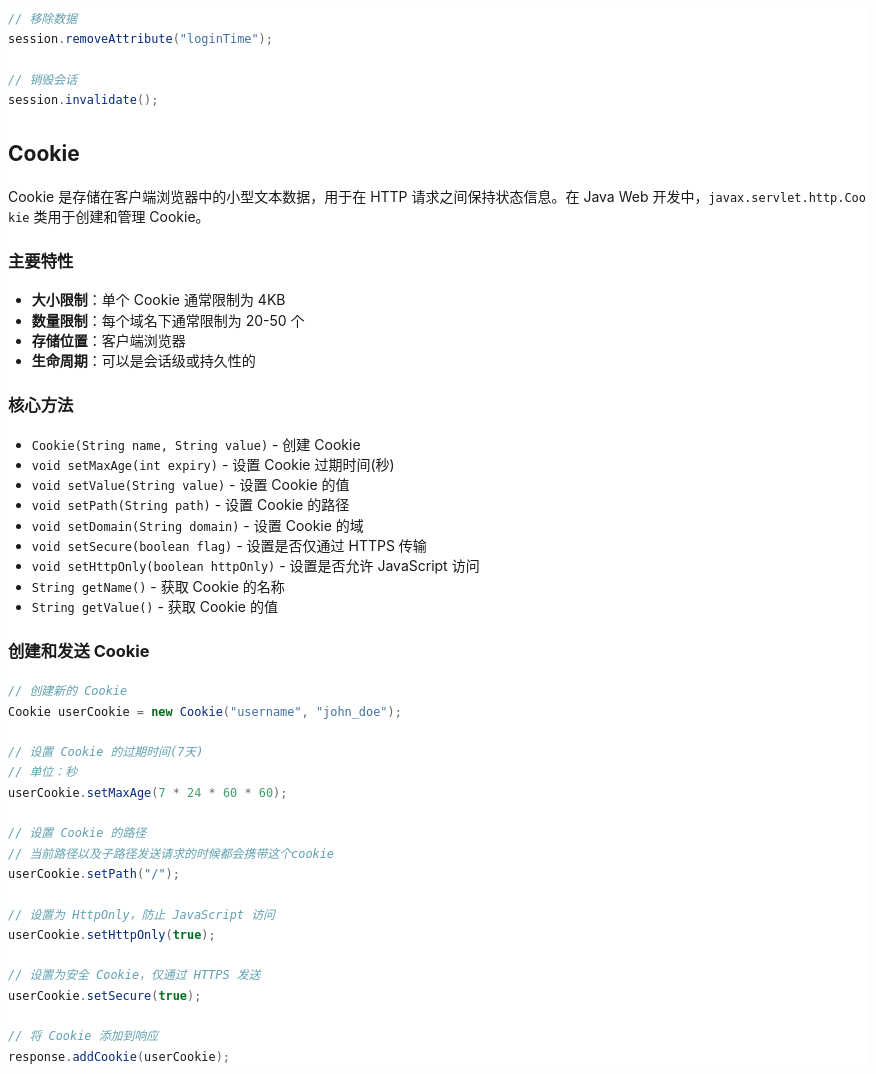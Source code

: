 ```java
// 移除数据
session.removeAttribute("loginTime");

// 销毁会话
session.invalidate();
```

## Cookie

Cookie 是存储在客户端浏览器中的小型文本数据，用于在 HTTP 请求之间保持状态信息。在 Java Web 开发中，`javax.servlet.http.Cookie` 类用于创建和管理 Cookie。

### 主要特性

-   **大小限制**：单个 Cookie 通常限制为 4KB
-   **数量限制**：每个域名下通常限制为 20-50 个
-   **存储位置**：客户端浏览器
-   **生命周期**：可以是会话级或持久性的

### 核心方法

-   `Cookie(String name, String value)` - 创建 Cookie
-   `void setMaxAge(int expiry)` - 设置 Cookie 过期时间(秒)
-   `void setValue(String value)` - 设置 Cookie 的值
-   `void setPath(String path)` - 设置 Cookie 的路径
-   `void setDomain(String domain)` - 设置 Cookie 的域
-   `void setSecure(boolean flag)` - 设置是否仅通过 HTTPS 传输
-   `void setHttpOnly(boolean httpOnly)` - 设置是否允许 JavaScript 访问
-   `String getName()` - 获取 Cookie 的名称
-   `String getValue()` - 获取 Cookie 的值

### 创建和发送 Cookie

```java
// 创建新的 Cookie
Cookie userCookie = new Cookie("username", "john_doe");

// 设置 Cookie 的过期时间(7天)
// 单位：秒
userCookie.setMaxAge(7 * 24 * 60 * 60);

// 设置 Cookie 的路径
// 当前路径以及子路径发送请求的时候都会携带这个cookie
userCookie.setPath("/");

// 设置为 HttpOnly，防止 JavaScript 访问
userCookie.setHttpOnly(true);

// 设置为安全 Cookie，仅通过 HTTPS 发送
userCookie.setSecure(true);

// 将 Cookie 添加到响应
response.addCookie(userCookie);
```
